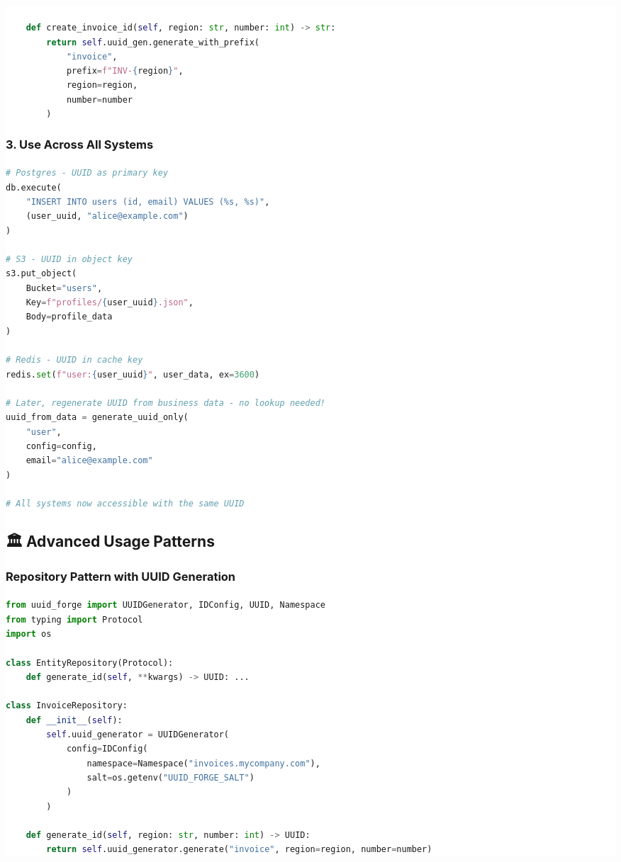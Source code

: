 ```python

    def create_invoice_id(self, region: str, number: int) -> str:
        return self.uuid_gen.generate_with_prefix(
            "invoice",
            prefix=f"INV-{region}",
            region=region,
            number=number
        )
```

### 3. Use Across All Systems

```python
# Postgres - UUID as primary key
db.execute(
    "INSERT INTO users (id, email) VALUES (%s, %s)",
    (user_uuid, "alice@example.com")
)

# S3 - UUID in object key
s3.put_object(
    Bucket="users",
    Key=f"profiles/{user_uuid}.json",
    Body=profile_data
)

# Redis - UUID in cache key
redis.set(f"user:{user_uuid}", user_data, ex=3600)

# Later, regenerate UUID from business data - no lookup needed!
uuid_from_data = generate_uuid_only(
    "user",
    config=config,
    email="alice@example.com"
)

# All systems now accessible with the same UUID
```

## 🏛️ Advanced Usage Patterns

### Repository Pattern with UUID Generation

```python
from uuid_forge import UUIDGenerator, IDConfig, UUID, Namespace
from typing import Protocol
import os

class EntityRepository(Protocol):
    def generate_id(self, **kwargs) -> UUID: ...

class InvoiceRepository:
    def __init__(self):
        self.uuid_generator = UUIDGenerator(
            config=IDConfig(
                namespace=Namespace("invoices.mycompany.com"),
                salt=os.getenv("UUID_FORGE_SALT")
            )
        )

    def generate_id(self, region: str, number: int) -> UUID:
        return self.uuid_generator.generate("invoice", region=region, number=number)

```